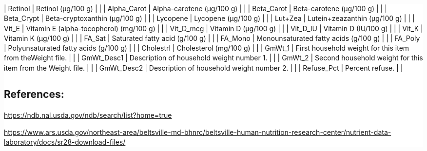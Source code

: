| Retinol | Retinol (μg/100 g)                           |       |
| Alpha_Carot | Alpha-carotene (μg/100 g)                |       |
| Beta_Carot | Beta-carotene  (μg/100 g)                 |       |
| Beta_Crypt | Beta-cryptoxanthin (μg/100 g)             |       |
| Lycopene | Lycopene (μg/100 g)                         |       |
| Lut+Zea | Lutein+zeazanthin (μg/100 g)                 |       |
| Vit_E | Vitamin E (alpha-tocopherol) (mg/100 g)        |       |
| Vit_D_mcg |  Vitamin D (μg/100 g)                      |       |
| Vit_D_IU | Vitamin D (IU/100 g)                        |       |
| Vit_K | Vitamin K (μg/100 g)                           |       |
| FA_Sat | Saturated fatty acid (g/100 g)                |       |
| FA_Mono | Monounsaturated fatty acids  (g/100 g)       |       |
| FA_Poly | Polyunsaturated fatty acids  (g/100 g)       |       |
| Cholestrl | Cholesterol (mg/100 g)                     |       |
| GmWt_1 | First household weight for this item from theWeight file. |       |
| GmWt_Desc1 | Description of household weight number 1. |       |
| GmWt_2 | Second household weight for this item from the Weight file. |       |
| GmWt_Desc2 | Description of household weight number 2. |       |
| Refuse_Pct | Percent refuse.                           |       |



## References:

https://ndb.nal.usda.gov/ndb/search/list?home=true

https://www.ars.usda.gov/northeast-area/beltsville-md-bhnrc/beltsville-human-nutrition-research-center/nutrient-data-laboratory/docs/sr28-download-files/
